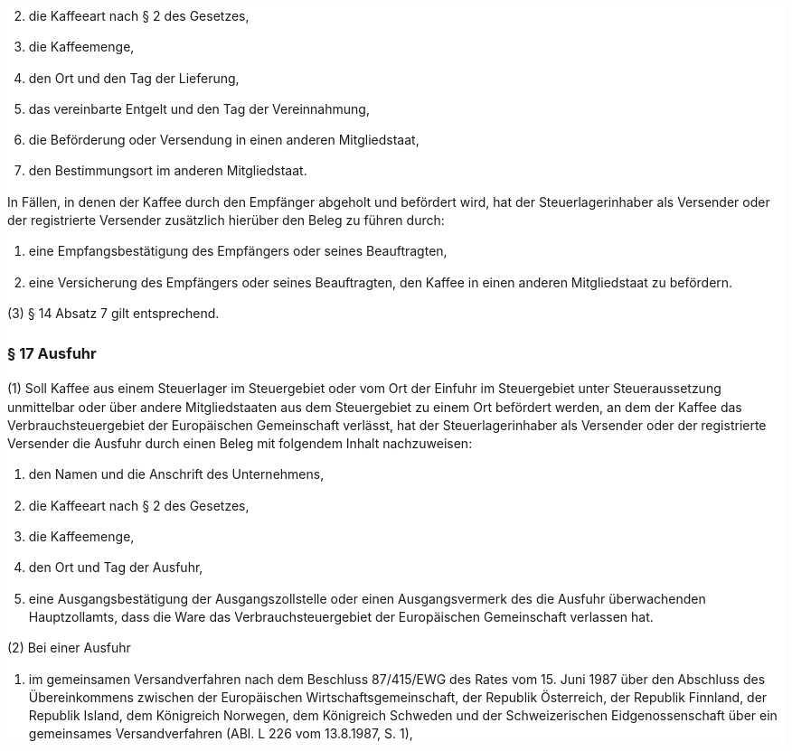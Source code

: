 2.  die Kaffeeart nach § 2 des Gesetzes,


3.  die Kaffeemenge,


4.  den Ort und den Tag der Lieferung,


5.  das vereinbarte Entgelt und den Tag der Vereinnahmung,


6.  die Beförderung oder Versendung in einen anderen Mitgliedstaat,


7.  den Bestimmungsort im anderen Mitgliedstaat.



In Fällen, in denen der Kaffee durch den Empfänger abgeholt und
befördert wird, hat der Steuerlagerinhaber als Versender oder der
registrierte Versender zusätzlich hierüber den Beleg zu führen durch:

1.  eine Empfangsbestätigung des Empfängers oder seines Beauftragten,


2.  eine Versicherung des Empfängers oder seines Beauftragten, den Kaffee
    in einen anderen Mitgliedstaat zu befördern.




(3) § 14 Absatz 7 gilt entsprechend.

### § 17 Ausfuhr

(1) Soll Kaffee aus einem Steuerlager im Steuergebiet oder vom Ort der
Einfuhr im Steuergebiet unter Steueraussetzung unmittelbar oder über
andere Mitgliedstaaten aus dem Steuergebiet zu einem Ort befördert
werden, an dem der Kaffee das Verbrauchsteuergebiet der Europäischen
Gemeinschaft verlässt, hat der Steuerlagerinhaber als Versender oder
der registrierte Versender die Ausfuhr durch einen Beleg mit folgendem
Inhalt nachzuweisen:

1.  den Namen und die Anschrift des Unternehmens,


2.  die Kaffeeart nach § 2 des Gesetzes,


3.  die Kaffeemenge,


4.  den Ort und Tag der Ausfuhr,


5.  eine Ausgangsbestätigung der Ausgangszollstelle oder einen
    Ausgangsvermerk des die Ausfuhr überwachenden Hauptzollamts, dass die
    Ware das Verbrauchsteuergebiet der Europäischen Gemeinschaft verlassen
    hat.




(2) Bei einer Ausfuhr

1.  im gemeinsamen Versandverfahren nach dem Beschluss 87/415/EWG des
    Rates vom 15. Juni 1987 über den Abschluss des Übereinkommens zwischen
    der Europäischen Wirtschaftsgemeinschaft, der Republik Österreich, der
    Republik Finnland, der Republik Island, dem Königreich Norwegen, dem
    Königreich Schweden und der Schweizerischen Eidgenossenschaft über ein
    gemeinsames Versandverfahren (ABl. L 226 vom 13.8.1987, S. 1),
